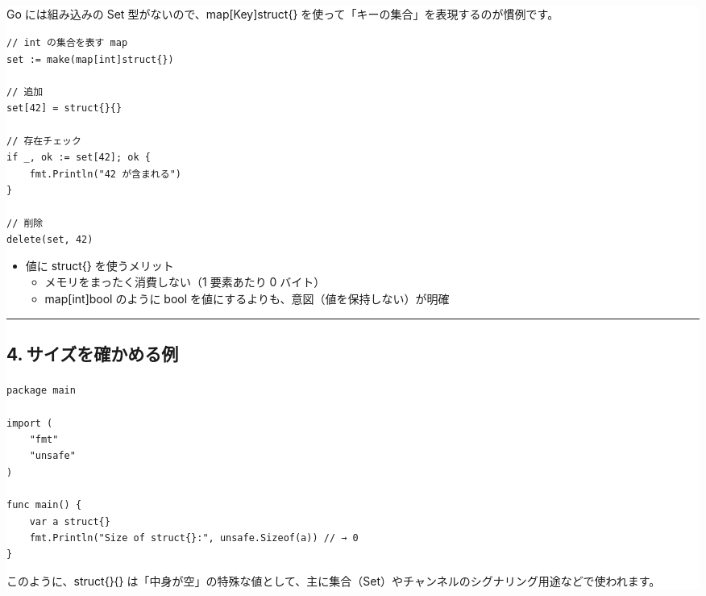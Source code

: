 Go には組み込みの Set 型がないので、map[Key]struct{} を使って「キーの集合」を表現するのが慣例です。

```
// int の集合を表す map
set := make(map[int]struct{})

// 追加
set[42] = struct{}{}

// 存在チェック
if _, ok := set[42]; ok {
    fmt.Println("42 が含まれる")
}

// 削除
delete(set, 42)
```

- 値に struct{} を使うメリット
  - メモリをまったく消費しない（1 要素あたり 0 バイト）
  - map[int]bool のように bool を値にするよりも、意図（値を保持しない）が明確

---

## **4. サイズを確かめる例**

```
package main

import (
    "fmt"
    "unsafe"
)

func main() {
    var a struct{}
    fmt.Println("Size of struct{}:", unsafe.Sizeof(a)) // → 0
}
```

このように、struct{}{} は「中身が空」の特殊な値として、主に集合（Set）やチャンネルのシグナリング用途などで使われます。
